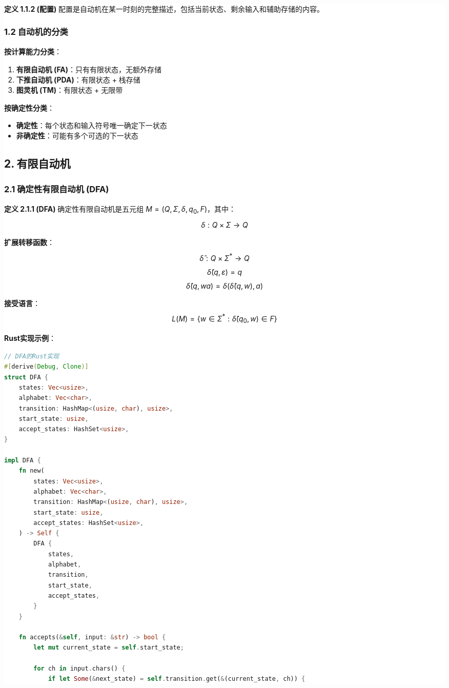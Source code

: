**定义 1.1.2 (配置)**
配置是自动机在某一时刻的完整描述，包括当前状态、剩余输入和辅助存储的内容。

### 1.2 自动机的分类

**按计算能力分类**：

1. **有限自动机 (FA)**：只有有限状态，无额外存储
2. **下推自动机 (PDA)**：有限状态 + 栈存储
3. **图灵机 (TM)**：有限状态 + 无限带

**按确定性分类**：

- **确定性**：每个状态和输入符号唯一确定下一状态
- **非确定性**：可能有多个可选的下一状态

## 2. 有限自动机

### 2.1 确定性有限自动机 (DFA)

**定义 2.1.1 (DFA)**
确定性有限自动机是五元组 $M = (Q, \Sigma, \delta, q_0, F)$，其中：
$$\delta: Q \times \Sigma \rightarrow Q$$

**扩展转移函数**：
$$\hat{\delta}: Q \times \Sigma^* \rightarrow Q$$
$$\hat{\delta}(q, \varepsilon) = q$$
$$\hat{\delta}(q, wa) = \delta(\hat{\delta}(q, w), a)$$

**接受语言**：
$$L(M) = \{w \in \Sigma^* : \hat{\delta}(q_0, w) \in F\}$$

**Rust实现示例**：

```rust
// DFA的Rust实现
#[derive(Debug, Clone)]
struct DFA {
    states: Vec<usize>,
    alphabet: Vec<char>,
    transition: HashMap<(usize, char), usize>,
    start_state: usize,
    accept_states: HashSet<usize>,
}

impl DFA {
    fn new(
        states: Vec<usize>,
        alphabet: Vec<char>,
        transition: HashMap<(usize, char), usize>,
        start_state: usize,
        accept_states: HashSet<usize>,
    ) -> Self {
        DFA {
            states,
            alphabet,
            transition,
            start_state,
            accept_states,
        }
    }
    
    fn accepts(&self, input: &str) -> bool {
        let mut current_state = self.start_state;
        
        for ch in input.chars() {
            if let Some(&next_state) = self.transition.get(&(current_state, ch)) {
```